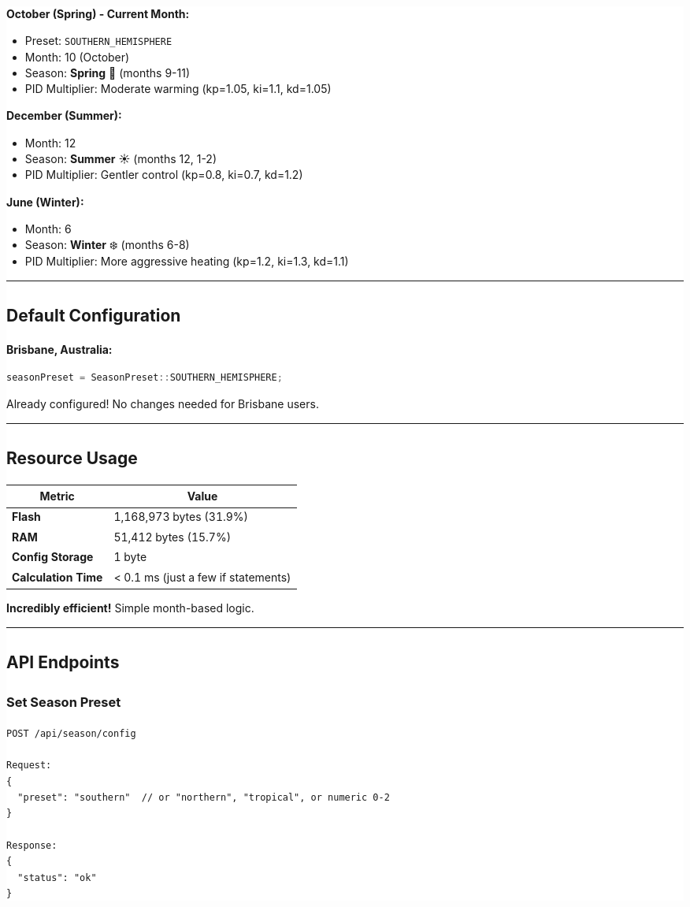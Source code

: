 **October (Spring) - Current Month:**
- Preset: `SOUTHERN_HEMISPHERE`
- Month: 10 (October)
- Season: **Spring** 🌸 (months 9-11)
- PID Multiplier: Moderate warming (kp=1.05, ki=1.1, kd=1.05)

**December (Summer):**
- Month: 12
- Season: **Summer** ☀️ (months 12, 1-2)
- PID Multiplier: Gentler control (kp=0.8, ki=0.7, kd=1.2)

**June (Winter):**
- Month: 6
- Season: **Winter** ❄️ (months 6-8)
- PID Multiplier: More aggressive heating (kp=1.2, ki=1.3, kd=1.1)

---

## Default Configuration

**Brisbane, Australia:**
```cpp
seasonPreset = SeasonPreset::SOUTHERN_HEMISPHERE;
```

Already configured! No changes needed for Brisbane users.

---

## Resource Usage

| Metric | Value |
|--------|-------|
| **Flash** | 1,168,973 bytes (31.9%) |
| **RAM** | 51,412 bytes (15.7%) |
| **Config Storage** | 1 byte |
| **Calculation Time** | < 0.1 ms (just a few if statements) |

**Incredibly efficient!** Simple month-based logic.

---

## API Endpoints

### Set Season Preset
```http
POST /api/season/config

Request:
{
  "preset": "southern"  // or "northern", "tropical", or numeric 0-2
}

Response:
{
  "status": "ok"
}
```
